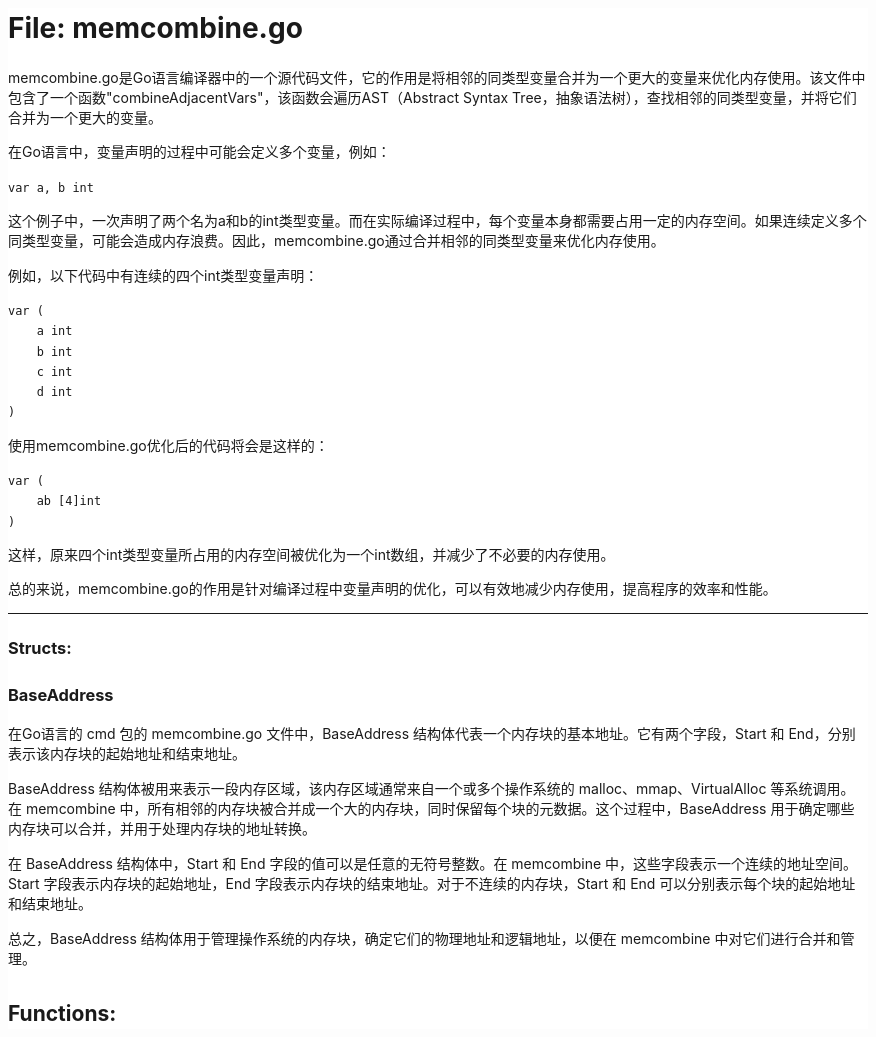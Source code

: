 # File: memcombine.go

memcombine.go是Go语言编译器中的一个源代码文件，它的作用是将相邻的同类型变量合并为一个更大的变量来优化内存使用。该文件中包含了一个函数"combineAdjacentVars"，该函数会遍历AST（Abstract Syntax Tree，抽象语法树），查找相邻的同类型变量，并将它们合并为一个更大的变量。

在Go语言中，变量声明的过程中可能会定义多个变量，例如：

```
var a, b int
```

这个例子中，一次声明了两个名为a和b的int类型变量。而在实际编译过程中，每个变量本身都需要占用一定的内存空间。如果连续定义多个同类型变量，可能会造成内存浪费。因此，memcombine.go通过合并相邻的同类型变量来优化内存使用。

例如，以下代码中有连续的四个int类型变量声明：

```
var (
    a int
    b int
    c int
    d int
)
```

使用memcombine.go优化后的代码将会是这样的：

```
var (
    ab [4]int
)
```

这样，原来四个int类型变量所占用的内存空间被优化为一个int数组，并减少了不必要的内存使用。

总的来说，memcombine.go的作用是针对编译过程中变量声明的优化，可以有效地减少内存使用，提高程序的效率和性能。




---

### Structs:

### BaseAddress

在Go语言的 cmd 包的 memcombine.go 文件中，BaseAddress 结构体代表一个内存块的基本地址。它有两个字段，Start 和 End，分别表示该内存块的起始地址和结束地址。

BaseAddress 结构体被用来表示一段内存区域，该内存区域通常来自一个或多个操作系统的 malloc、mmap、VirtualAlloc 等系统调用。在 memcombine 中，所有相邻的内存块被合并成一个大的内存块，同时保留每个块的元数据。这个过程中，BaseAddress 用于确定哪些内存块可以合并，并用于处理内存块的地址转换。

在 BaseAddress 结构体中，Start 和 End 字段的值可以是任意的无符号整数。在 memcombine 中，这些字段表示一个连续的地址空间。Start 字段表示内存块的起始地址，End 字段表示内存块的结束地址。对于不连续的内存块，Start 和 End 可以分别表示每个块的起始地址和结束地址。

总之，BaseAddress 结构体用于管理操作系统的内存块，确定它们的物理地址和逻辑地址，以便在 memcombine 中对它们进行合并和管理。



## Functions:
